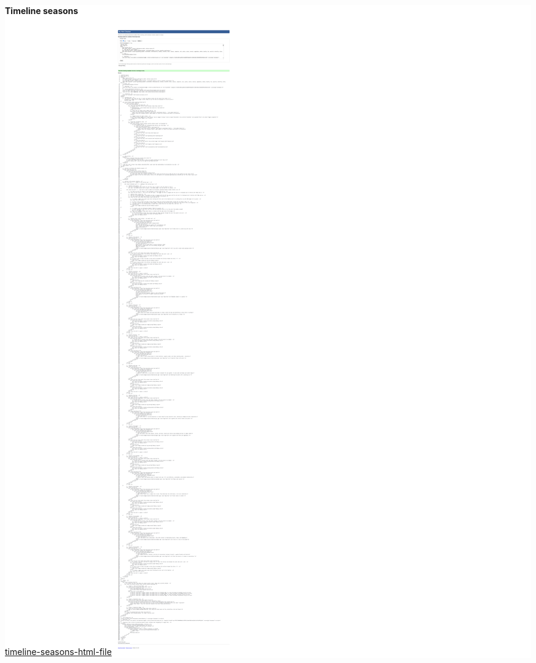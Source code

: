 #### Timeline seasons
[timeline-seasons-html-file](timeline.html)
![HTML-validation-timeline-seasons](assets/images/validations/html-validation-timeline.png)
